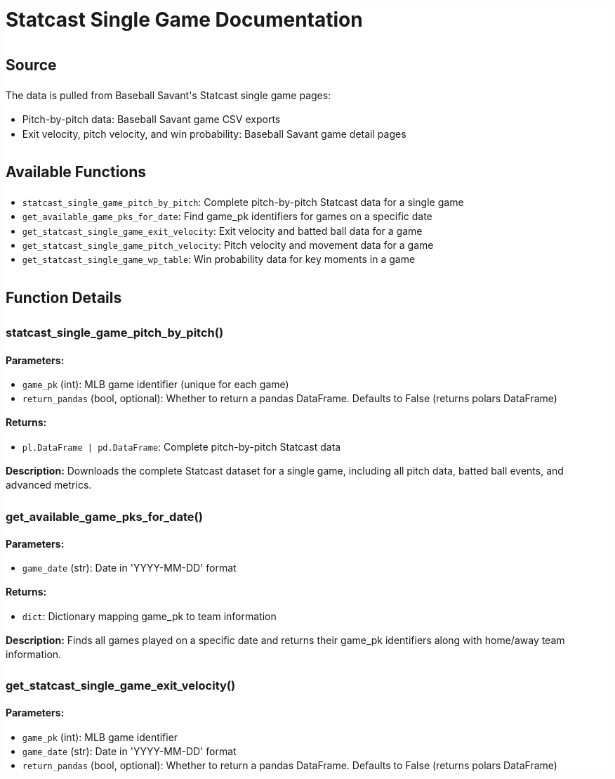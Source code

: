 # Statcast Single Game Documentation

## Source

The data is pulled from Baseball Savant's Statcast single game pages:

- Pitch-by-pitch data: Baseball Savant game CSV exports
- Exit velocity, pitch velocity, and win probability: Baseball Savant game detail pages

## Available Functions

- `statcast_single_game_pitch_by_pitch`: Complete pitch-by-pitch Statcast data for a single game
- `get_available_game_pks_for_date`: Find game_pk identifiers for games on a specific date
- `get_statcast_single_game_exit_velocity`: Exit velocity and batted ball data for a game
- `get_statcast_single_game_pitch_velocity`: Pitch velocity and movement data for a game
- `get_statcast_single_game_wp_table`: Win probability data for key moments in a game

## Function Details

### statcast_single_game_pitch_by_pitch()

**Parameters:**

- `game_pk` (int): MLB game identifier (unique for each game)
- `return_pandas` (bool, optional): Whether to return a pandas DataFrame. Defaults to False (returns polars DataFrame)

**Returns:**

- `pl.DataFrame | pd.DataFrame`: Complete pitch-by-pitch Statcast data

**Description:**
Downloads the complete Statcast dataset for a single game, including all pitch data, batted ball events, and advanced metrics.

### get_available_game_pks_for_date()

**Parameters:**

- `game_date` (str): Date in 'YYYY-MM-DD' format

**Returns:**

- `dict`: Dictionary mapping game_pk to team information

**Description:**
Finds all games played on a specific date and returns their game_pk identifiers along with home/away team information.

### get_statcast_single_game_exit_velocity()

**Parameters:**

- `game_pk` (int): MLB game identifier
- `game_date` (str): Date in 'YYYY-MM-DD' format
- `return_pandas` (bool, optional): Whether to return a pandas DataFrame. Defaults to False (returns polars DataFrame)
